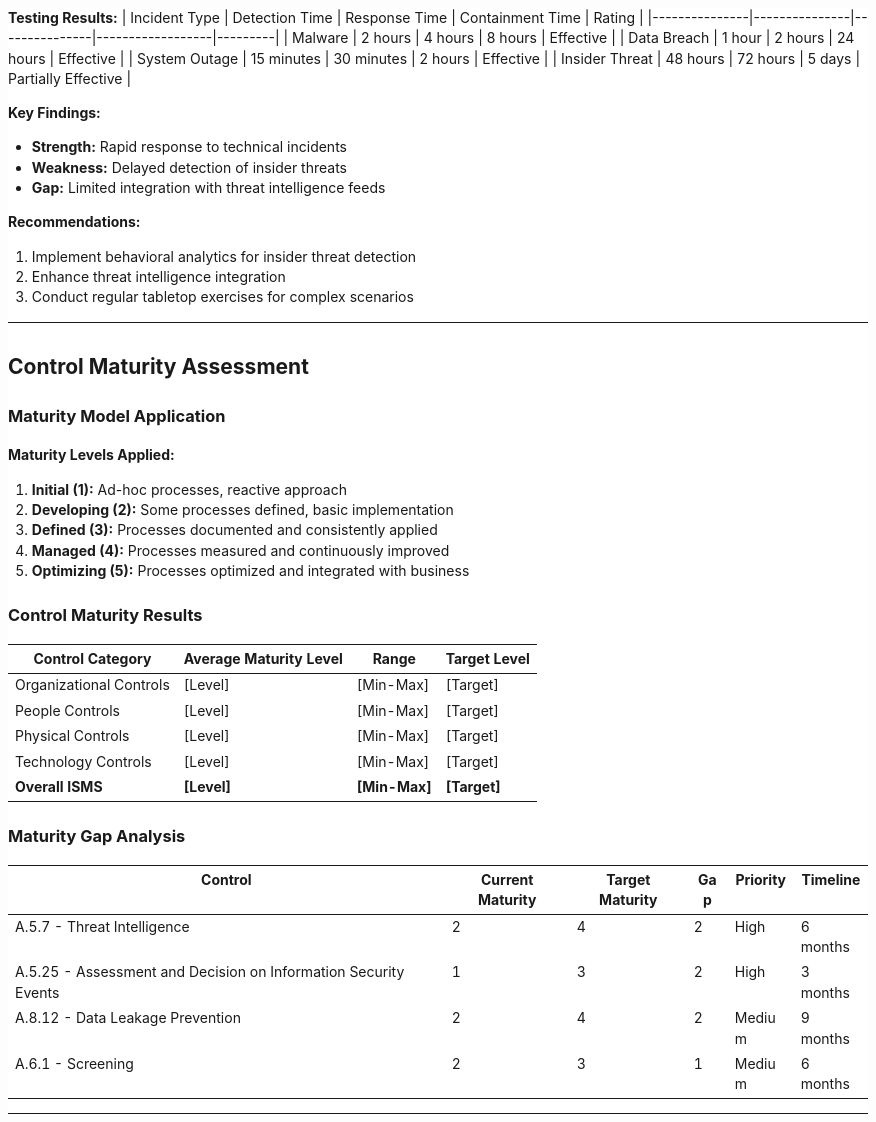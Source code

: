 **Testing Results:**
| Incident Type | Detection Time | Response Time | Containment Time | Rating |
|---------------|---------------|---------------|------------------|---------|
| Malware | 2 hours | 4 hours | 8 hours | Effective |
| Data Breach | 1 hour | 2 hours | 24 hours | Effective |
| System Outage | 15 minutes | 30 minutes | 2 hours | Effective |
| Insider Threat | 48 hours | 72 hours | 5 days | Partially Effective |

**Key Findings:**
- **Strength:** Rapid response to technical incidents
- **Weakness:** Delayed detection of insider threats
- **Gap:** Limited integration with threat intelligence feeds

**Recommendations:**
1. Implement behavioral analytics for insider threat detection
2. Enhance threat intelligence integration
3. Conduct regular tabletop exercises for complex scenarios

---

## Control Maturity Assessment

### Maturity Model Application
**Maturity Levels Applied:**
1. **Initial (1):** Ad-hoc processes, reactive approach
2. **Developing (2):** Some processes defined, basic implementation
3. **Defined (3):** Processes documented and consistently applied
4. **Managed (4):** Processes measured and continuously improved
5. **Optimizing (5):** Processes optimized and integrated with business

### Control Maturity Results
| Control Category | Average Maturity Level | Range | Target Level |
|------------------|----------------------|-------|--------------|
| Organizational Controls | [Level] | [Min-Max] | [Target] |
| People Controls | [Level] | [Min-Max] | [Target] |
| Physical Controls | [Level] | [Min-Max] | [Target] |
| Technology Controls | [Level] | [Min-Max] | [Target] |
| **Overall ISMS** | **[Level]** | **[Min-Max]** | **[Target]** |

### Maturity Gap Analysis
| Control | Current Maturity | Target Maturity | Gap | Priority | Timeline |
|---------|-----------------|-----------------|-----|----------|----------|
| A.5.7 - Threat Intelligence | 2 | 4 | 2 | High | 6 months |
| A.5.25 - Assessment and Decision on Information Security Events | 1 | 3 | 2 | High | 3 months |
| A.8.12 - Data Leakage Prevention | 2 | 4 | 2 | Medium | 9 months |
| A.6.1 - Screening | 2 | 3 | 1 | Medium | 6 months |

---